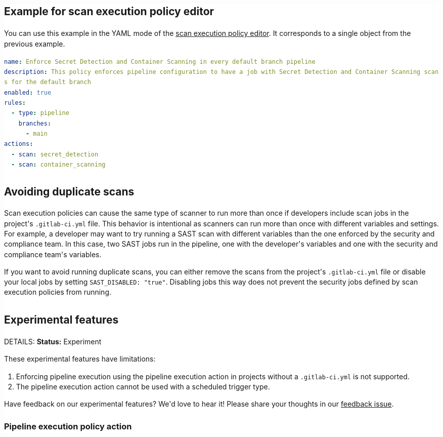 ## Example for scan execution policy editor

You can use this example in the YAML mode of the [scan execution policy editor](#scan-execution-policy-editor).
It corresponds to a single object from the previous example.

```yaml
name: Enforce Secret Detection and Container Scanning in every default branch pipeline
description: This policy enforces pipeline configuration to have a job with Secret Detection and Container Scanning scans for the default branch
enabled: true
rules:
  - type: pipeline
    branches:
      - main
actions:
  - scan: secret_detection
  - scan: container_scanning
```

## Avoiding duplicate scans

Scan execution policies can cause the same type of scanner to run more than once if developers include scan jobs in the project's
`.gitlab-ci.yml` file. This behavior is intentional as scanners can run more than once with different variables and settings. For example, a
developer may want to try running a SAST scan with different variables than the one enforced by the security and compliance team. In
this case, two SAST jobs run in the pipeline, one with the developer's variables and one with the security and compliance team's variables.

If you want to avoid running duplicate scans, you can either remove the scans from the project's `.gitlab-ci.yml` file or disable your
local jobs by setting `SAST_DISABLED: "true"`. Disabling jobs this way does not prevent the security jobs defined by scan execution
policies from running.

## Experimental features

DETAILS:
**Status:** Experiment

These experimental features have limitations:

1. Enforcing pipeline execution using the pipeline execution action in projects
   without a `.gitlab-ci.yml` is not supported.
1. The pipeline execution action cannot be used with a scheduled trigger type.

Have feedback on our experimental features? We'd love to hear it! Please share your thoughts in our
[feedback issue](https://gitlab.com/gitlab-org/gitlab/-/issues/434425).

### Pipeline execution policy action

